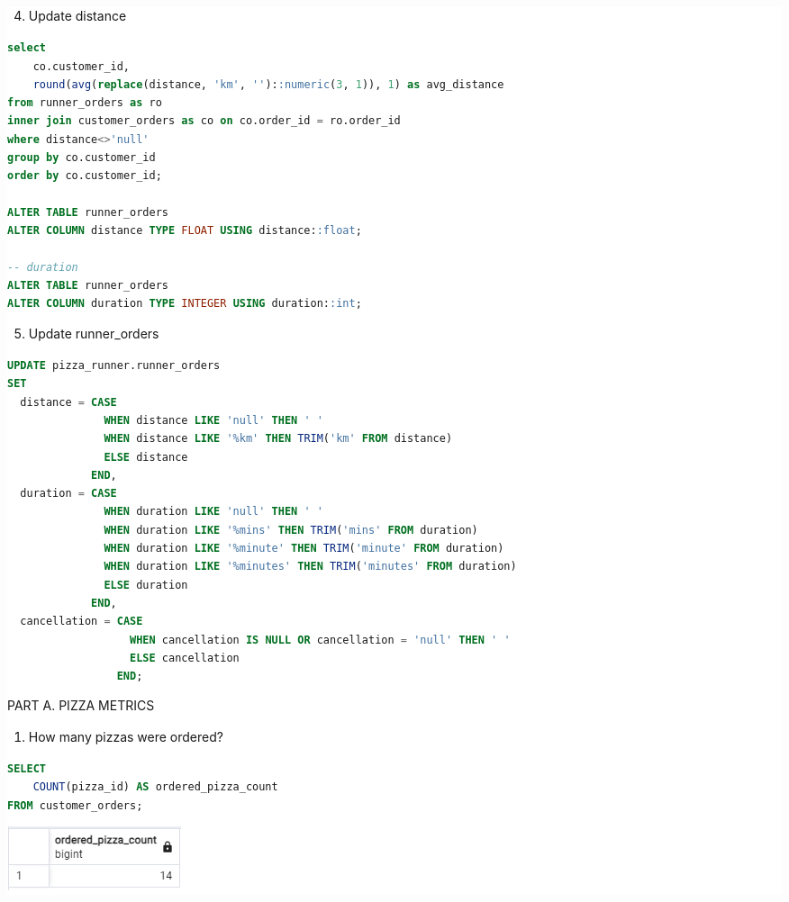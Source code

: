 4) Update distance

```sql
select 
	co.customer_id,
	round(avg(replace(distance, 'km', '')::numeric(3, 1)), 1) as avg_distance
from runner_orders as ro
inner join customer_orders as co on co.order_id = ro.order_id
where distance<>'null'
group by co.customer_id
order by co.customer_id;

ALTER TABLE runner_orders
ALTER COLUMN distance TYPE FLOAT USING distance::float;

-- duration
ALTER TABLE runner_orders
ALTER COLUMN duration TYPE INTEGER USING duration::int;
```

5) Update runner_orders

```sql
UPDATE pizza_runner.runner_orders
SET
  distance = CASE
               WHEN distance LIKE 'null' THEN ' '
               WHEN distance LIKE '%km' THEN TRIM('km' FROM distance)
               ELSE distance 
             END,
  duration = CASE
               WHEN duration LIKE 'null' THEN ' '
               WHEN duration LIKE '%mins' THEN TRIM('mins' FROM duration)
               WHEN duration LIKE '%minute' THEN TRIM('minute' FROM duration)
               WHEN duration LIKE '%minutes' THEN TRIM('minutes' FROM duration)
               ELSE duration
             END,
  cancellation = CASE
                   WHEN cancellation IS NULL OR cancellation = 'null' THEN ' '
                   ELSE cancellation
                 END;
```

PART A. PIZZA METRICS

1) How many pizzas were ordered?

```sql
SELECT 
	COUNT(pizza_id) AS ordered_pizza_count
FROM customer_orders;
```

![alt text](https://github.com/Omerguleryuz/8-weeks-sql-challenge/blob/main/8%20Week%20SQL%20Challenge/Week%202%20-%20Pizza%20Runner/Screenshots/A1.PNG)
